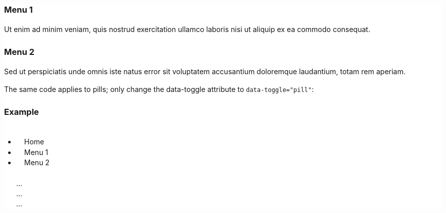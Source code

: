### Menu 1

Ut enim ad minim veniam, quis nostrud exercitation ullamco laboris nisi ut aliquip ex ea commodo consequat.

### Menu 2

Sed ut perspiciatis unde omnis iste natus error sit voluptatem accusantium doloremque laudantium, totam rem aperiam.

The same code applies to pills; only change the data-toggle attribute to `data-toggle="pill"`:

### Example

  
<ul class\="nav nav-pills"\>  
  <li class\="nav-item"\>  
    <a class\="nav-link active" data-bs-toggle\="pill" href\="#home"\>Home</a\>  
  </li\>  
  <li class\="nav-item"\>  
    <a class\="nav-link" data-bs-toggle\="pill" href\="#menu1"\>Menu 1</a\>  
  </li\>  
  <li class\="nav-item"\>  
    <a class\="nav-link" data-bs-toggle\="pill" href\="#menu2"\>Menu 2</a\>  
  </li\>  
</ul\>  
  
  
<div class\="tab-content"\>  
  <div class\="tab-pane container active" id\="home"\>...</div\>  
  <div class\="tab-pane container fade" id\="menu1"\>...</div\>  
  <div class\="tab-pane container fade" id\="menu2"\>...</div\>  
</div\>